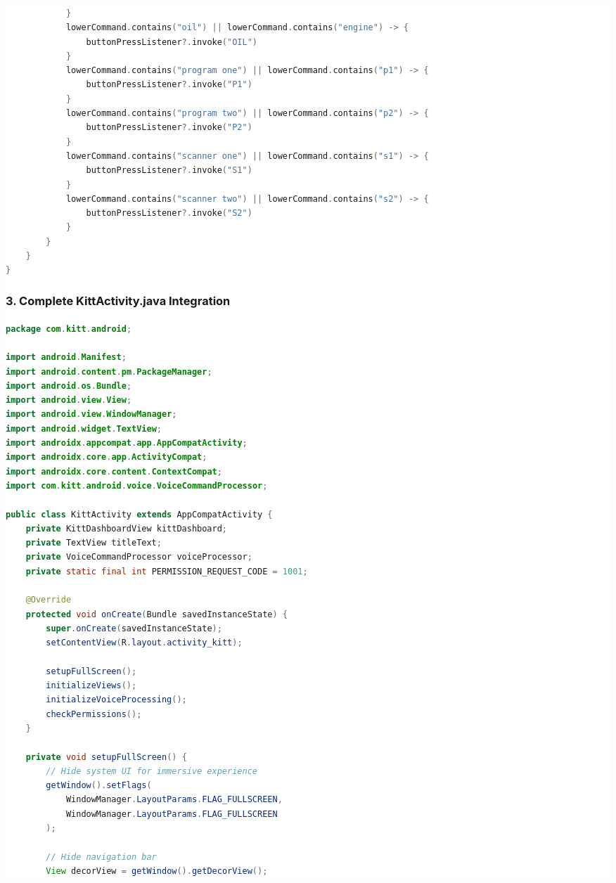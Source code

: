 ```kotlin
            }
            lowerCommand.contains("oil") || lowerCommand.contains("engine") -> {
                buttonPressListener?.invoke("OIL")
            }
            lowerCommand.contains("program one") || lowerCommand.contains("p1") -> {
                buttonPressListener?.invoke("P1")
            }
            lowerCommand.contains("program two") || lowerCommand.contains("p2") -> {
                buttonPressListener?.invoke("P2")
            }
            lowerCommand.contains("scanner one") || lowerCommand.contains("s1") -> {
                buttonPressListener?.invoke("S1")
            }
            lowerCommand.contains("scanner two") || lowerCommand.contains("s2") -> {
                buttonPressListener?.invoke("S2")
            }
        }
    }
}
```

### 3. Complete KittActivity.java Integration

```java
package com.kitt.android;

import android.Manifest;
import android.content.pm.PackageManager;
import android.os.Bundle;
import android.view.View;
import android.view.WindowManager;
import android.widget.TextView;
import androidx.appcompat.app.AppCompatActivity;
import androidx.core.app.ActivityCompat;
import androidx.core.content.ContextCompat;
import com.kitt.android.voice.VoiceCommandProcessor;

public class KittActivity extends AppCompatActivity {
    private KittDashboardView kittDashboard;
    private TextView titleText;
    private VoiceCommandProcessor voiceProcessor;
    private static final int PERMISSION_REQUEST_CODE = 1001;
    
    @Override
    protected void onCreate(Bundle savedInstanceState) {
        super.onCreate(savedInstanceState);
        setContentView(R.layout.activity_kitt);
        
        setupFullScreen();
        initializeViews();
        initializeVoiceProcessing();
        checkPermissions();
    }
    
    private void setupFullScreen() {
        // Hide system UI for immersive experience
        getWindow().setFlags(
            WindowManager.LayoutParams.FLAG_FULLSCREEN,
            WindowManager.LayoutParams.FLAG_FULLSCREEN
        );
        
        // Hide navigation bar
        View decorView = getWindow().getDecorView();
```